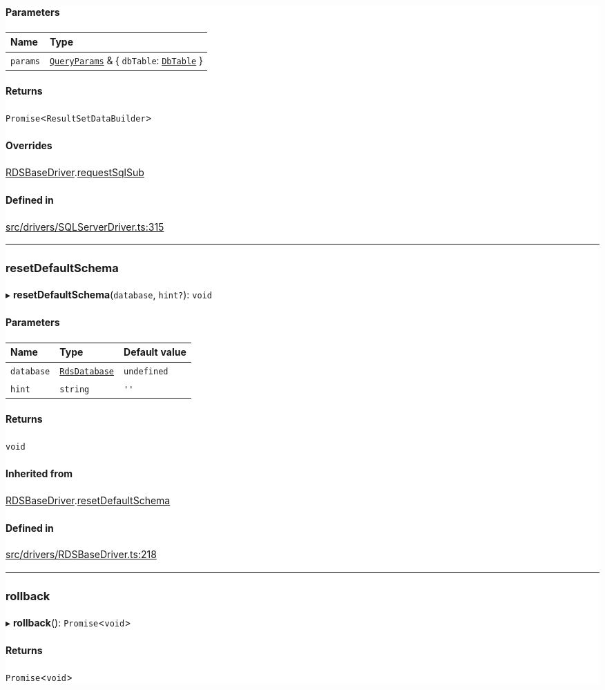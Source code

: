 #### Parameters

| Name | Type |
| :------ | :------ |
| `params` | [`QueryParams`](../modules.md#queryparams) & \{ `dbTable`: [`DbTable`](DbTable.md)  } |

#### Returns

`Promise`\<`ResultSetDataBuilder`\>

#### Overrides

[RDSBaseDriver](RDSBaseDriver.md).[requestSqlSub](RDSBaseDriver.md#requestsqlsub)

#### Defined in

[src/drivers/SQLServerDriver.ts:315](https://github.com/l-v-yonsama/db-drivers/blob/6bdf622920b8402dd42c3d040e02d96caf1d1195/src/drivers/SQLServerDriver.ts#L315)

___

### resetDefaultSchema

▸ **resetDefaultSchema**(`database`, `hint?`): `void`

#### Parameters

| Name | Type | Default value |
| :------ | :------ | :------ |
| `database` | [`RdsDatabase`](RdsDatabase.md) | `undefined` |
| `hint` | `string` | `''` |

#### Returns

`void`

#### Inherited from

[RDSBaseDriver](RDSBaseDriver.md).[resetDefaultSchema](RDSBaseDriver.md#resetdefaultschema)

#### Defined in

[src/drivers/RDSBaseDriver.ts:218](https://github.com/l-v-yonsama/db-drivers/blob/6bdf622920b8402dd42c3d040e02d96caf1d1195/src/drivers/RDSBaseDriver.ts#L218)

___

### rollback

▸ **rollback**(): `Promise`\<`void`\>

#### Returns

`Promise`\<`void`\>
